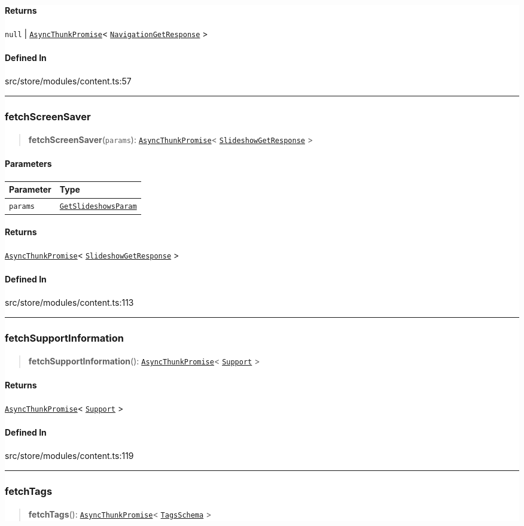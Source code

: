 #### Returns

`null` \| [`AsyncThunkPromise`](../../theme/internal_/type-aliases/type-alias.AsyncThunkPromise.md)\< [`NavigationGetResponse`](../internal_/type-aliases/type-alias.NavigationGetResponse.md) \>

#### Defined In

src/store/modules/content.ts:57

***

### fetchScreenSaver

> **fetchScreenSaver**(`params`): [`AsyncThunkPromise`](../../theme/internal_/type-aliases/type-alias.AsyncThunkPromise.md)\< [`SlideshowGetResponse`](../internal_/type-aliases/type-alias.SlideshowGetResponse.md) \>

#### Parameters

| Parameter | Type |
| :------ | :------ |
| `params` | [`GetSlideshowsParam`](../internal_/type-aliases/type-alias.GetSlideshowsParam.md) |

#### Returns

[`AsyncThunkPromise`](../../theme/internal_/type-aliases/type-alias.AsyncThunkPromise.md)\< [`SlideshowGetResponse`](../internal_/type-aliases/type-alias.SlideshowGetResponse.md) \>

#### Defined In

src/store/modules/content.ts:113

***

### fetchSupportInformation

> **fetchSupportInformation**(): [`AsyncThunkPromise`](../../theme/internal_/type-aliases/type-alias.AsyncThunkPromise.md)\< [`Support`](../internal_/type-aliases/type-alias.Support.md) \>

#### Returns

[`AsyncThunkPromise`](../../theme/internal_/type-aliases/type-alias.AsyncThunkPromise.md)\< [`Support`](../internal_/type-aliases/type-alias.Support.md) \>

#### Defined In

src/store/modules/content.ts:119

***

### fetchTags

> **fetchTags**(): [`AsyncThunkPromise`](../../theme/internal_/type-aliases/type-alias.AsyncThunkPromise.md)\< [`TagsSchema`](../internal_/type-aliases/type-alias.TagsSchema.md) \>
